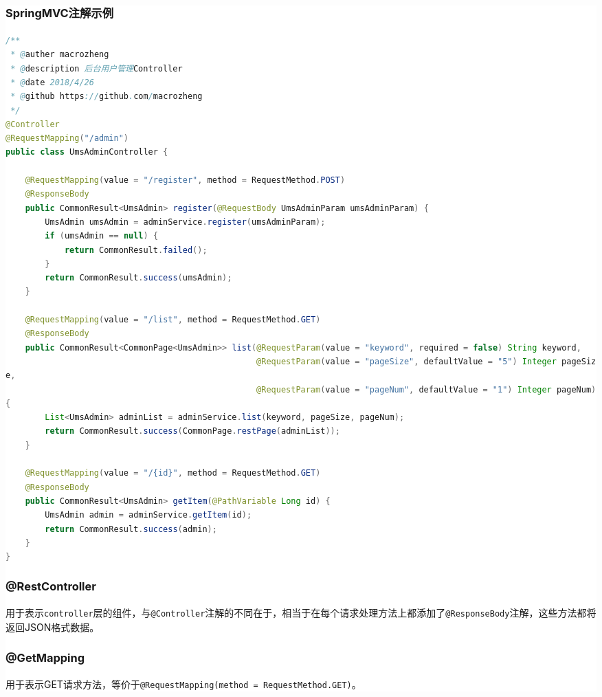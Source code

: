### SpringMVC注解示例

```java
/**
 * @auther macrozheng
 * @description 后台用户管理Controller
 * @date 2018/4/26
 * @github https://github.com/macrozheng
 */
@Controller
@RequestMapping("/admin")
public class UmsAdminController {

    @RequestMapping(value = "/register", method = RequestMethod.POST)
    @ResponseBody
    public CommonResult<UmsAdmin> register(@RequestBody UmsAdminParam umsAdminParam) {
        UmsAdmin umsAdmin = adminService.register(umsAdminParam);
        if (umsAdmin == null) {
            return CommonResult.failed();
        }
        return CommonResult.success(umsAdmin);
    }
    
    @RequestMapping(value = "/list", method = RequestMethod.GET)
    @ResponseBody
    public CommonResult<CommonPage<UmsAdmin>> list(@RequestParam(value = "keyword", required = false) String keyword,
                                                   @RequestParam(value = "pageSize", defaultValue = "5") Integer pageSize,
                                                   @RequestParam(value = "pageNum", defaultValue = "1") Integer pageNum) {
        List<UmsAdmin> adminList = adminService.list(keyword, pageSize, pageNum);
        return CommonResult.success(CommonPage.restPage(adminList));
    }

    @RequestMapping(value = "/{id}", method = RequestMethod.GET)
    @ResponseBody
    public CommonResult<UmsAdmin> getItem(@PathVariable Long id) {
        UmsAdmin admin = adminService.getItem(id);
        return CommonResult.success(admin);
    }
}
```

### @RestController

用于表示`controller`层的组件，与`@Controller`注解的不同在于，相当于在每个请求处理方法上都添加了`@ResponseBody`注解，这些方法都将返回JSON格式数据。

### @GetMapping

用于表示GET请求方法，等价于`@RequestMapping(method = RequestMethod.GET)`。
